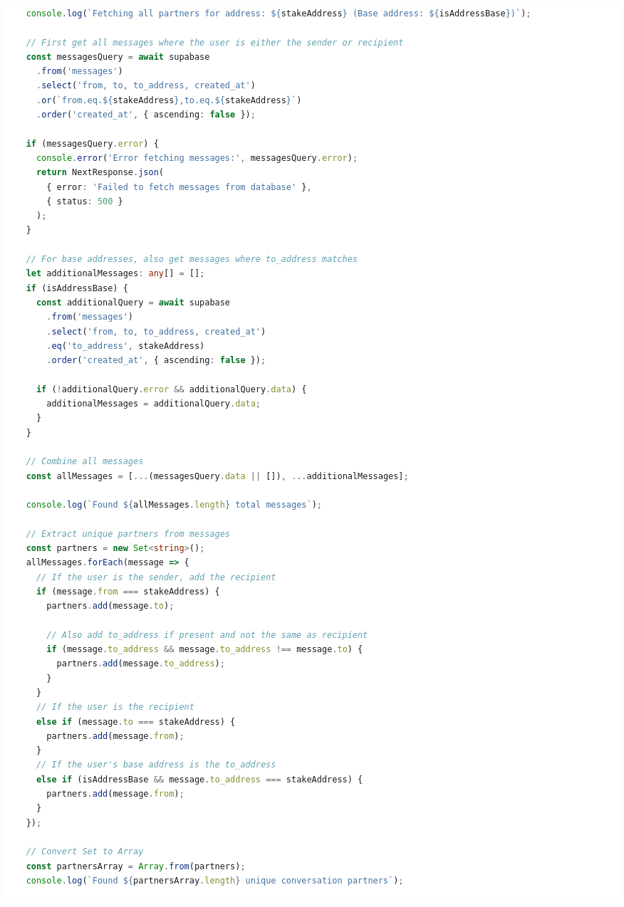 ```typescript
    console.log(`Fetching all partners for address: ${stakeAddress} (Base address: ${isAddressBase})`);
    
    // First get all messages where the user is either the sender or recipient
    const messagesQuery = await supabase
      .from('messages')
      .select('from, to, to_address, created_at')
      .or(`from.eq.${stakeAddress},to.eq.${stakeAddress}`)
      .order('created_at', { ascending: false });
    
    if (messagesQuery.error) {
      console.error('Error fetching messages:', messagesQuery.error);
      return NextResponse.json(
        { error: 'Failed to fetch messages from database' },
        { status: 500 }
      );
    }
    
    // For base addresses, also get messages where to_address matches
    let additionalMessages: any[] = [];
    if (isAddressBase) {
      const additionalQuery = await supabase
        .from('messages')
        .select('from, to, to_address, created_at')
        .eq('to_address', stakeAddress)
        .order('created_at', { ascending: false });
        
      if (!additionalQuery.error && additionalQuery.data) {
        additionalMessages = additionalQuery.data;
      }
    }
    
    // Combine all messages
    const allMessages = [...(messagesQuery.data || []), ...additionalMessages];
    
    console.log(`Found ${allMessages.length} total messages`);
    
    // Extract unique partners from messages
    const partners = new Set<string>();
    allMessages.forEach(message => {
      // If the user is the sender, add the recipient
      if (message.from === stakeAddress) {
        partners.add(message.to);
        
        // Also add to_address if present and not the same as recipient
        if (message.to_address && message.to_address !== message.to) {
          partners.add(message.to_address);
        }
      } 
      // If the user is the recipient
      else if (message.to === stakeAddress) {
        partners.add(message.from);
      }
      // If the user's base address is the to_address
      else if (isAddressBase && message.to_address === stakeAddress) {
        partners.add(message.from);
      }
    });
    
    // Convert Set to Array
    const partnersArray = Array.from(partners);
    console.log(`Found ${partnersArray.length} unique conversation partners`);
    
```